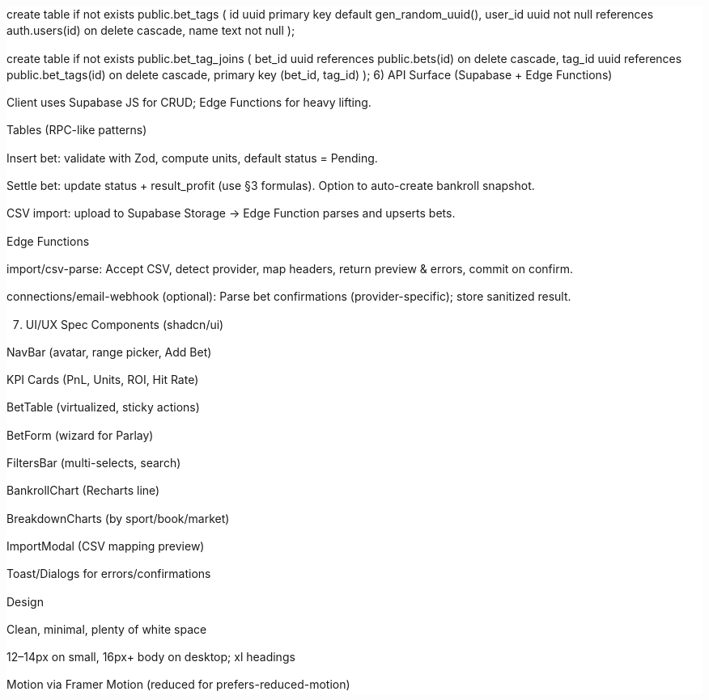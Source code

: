 
create table if not exists public.bet_tags (
  id uuid primary key default gen_random_uuid(),
  user_id uuid not null references auth.users(id) on delete cascade,
  name text not null
);


create table if not exists public.bet_tag_joins (
  bet_id uuid references public.bets(id) on delete cascade,
  tag_id uuid references public.bet_tags(id) on delete cascade,
  primary key (bet_id, tag_id)
);
6) API Surface (Supabase + Edge Functions)

Client uses Supabase JS for CRUD; Edge Functions for heavy lifting.

Tables (RPC-like patterns)

Insert bet: validate with Zod, compute units, default status = Pending.

Settle bet: update status + result_profit (use §3 formulas). Option to auto-create bankroll snapshot.

CSV import: upload to Supabase Storage → Edge Function parses and upserts bets.

Edge Functions

import/csv-parse: Accept CSV, detect provider, map headers, return preview & errors, commit on confirm.

connections/email-webhook (optional): Parse bet confirmations (provider-specific); store sanitized result.

7) UI/UX Spec
Components (shadcn/ui)

NavBar (avatar, range picker, Add Bet)

KPI Cards (PnL, Units, ROI, Hit Rate)

BetTable (virtualized, sticky actions)

BetForm (wizard for Parlay)

FiltersBar (multi-selects, search)

BankrollChart (Recharts line)

BreakdownCharts (by sport/book/market)

ImportModal (CSV mapping preview)

Toast/Dialogs for errors/confirmations

Design

Clean, minimal, plenty of white space

12–14px on small, 16px+ body on desktop; xl headings

Motion via Framer Motion (reduced for prefers-reduced-motion)
